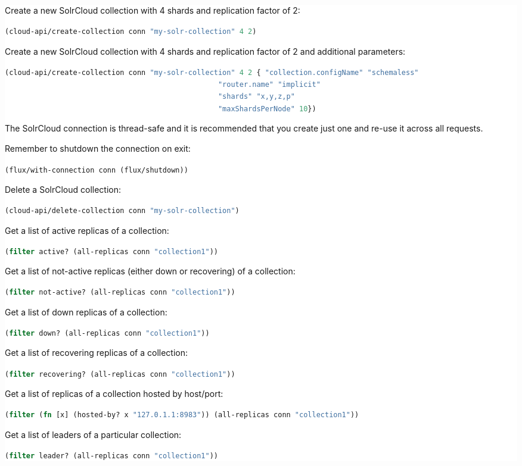 Create a new SolrCloud collection with 4 shards and replication factor of 2:

```clojure
(cloud-api/create-collection conn "my-solr-collection" 4 2)
```

Create a new SolrCloud collection with 4 shards and replication factor of 2 and additional parameters:

```clojure
(cloud-api/create-collection conn "my-solr-collection" 4 2 { "collection.configName" "schemaless"
                                                  "router.name" "implicit"
                                                  "shards" "x,y,z,p"
                                                  "maxShardsPerNode" 10})
```

The SolrCloud connection is thread-safe and it is recommended that you create just one
and re-use it across all requests.

Remember to shutdown the connection on exit:

```clojure
(flux/with-connection conn (flux/shutdown))
```

Delete a SolrCloud collection:

```clojure
(cloud-api/delete-collection conn "my-solr-collection")
```

Get a list of active replicas of a collection:

```clojure
(filter active? (all-replicas conn "collection1"))
```

Get a list of not-active replicas (either down or recovering) of a collection:

```clojure
(filter not-active? (all-replicas conn "collection1"))
```

Get a list of down replicas of a collection:

```clojure
(filter down? (all-replicas conn "collection1"))
```

Get a list of recovering replicas of a collection:

```clojure
(filter recovering? (all-replicas conn "collection1"))
```

Get a list of replicas of a collection hosted by host/port:

```clojure
(filter (fn [x] (hosted-by? x "127.0.1.1:8983")) (all-replicas conn "collection1"))
```

Get a list of leaders of a particular collection:

```clojure
(filter leader? (all-replicas conn "collection1"))
```
